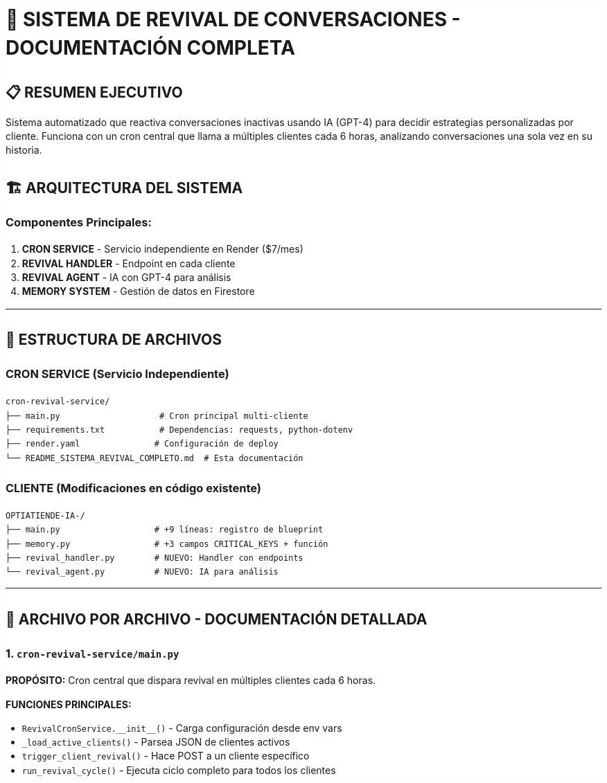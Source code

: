 # 🔄 SISTEMA DE REVIVAL DE CONVERSACIONES - DOCUMENTACIÓN COMPLETA

## 📋 RESUMEN EJECUTIVO

Sistema automatizado que reactiva conversaciones inactivas usando IA (GPT-4) para decidir estrategias personalizadas por cliente. Funciona con un cron central que llama a múltiples clientes cada 6 horas, analizando conversaciones una sola vez en su historia.

## 🏗️ ARQUITECTURA DEL SISTEMA

### Componentes Principales:

1. **CRON SERVICE** - Servicio independiente en Render ($7/mes)
2. **REVIVAL HANDLER** - Endpoint en cada cliente 
3. **REVIVAL AGENT** - IA con GPT-4 para análisis
4. **MEMORY SYSTEM** - Gestión de datos en Firestore

---

## 📁 ESTRUCTURA DE ARCHIVOS

### CRON SERVICE (Servicio Independiente)
```
cron-revival-service/
├── main.py                    # Cron principal multi-cliente
├── requirements.txt           # Dependencias: requests, python-dotenv
├── render.yaml               # Configuración de deploy
└── README_SISTEMA_REVIVAL_COMPLETO.md  # Esta documentación
```

### CLIENTE (Modificaciones en código existente)
```
OPTIATIENDE-IA-/
├── main.py                   # +9 líneas: registro de blueprint
├── memory.py                 # +3 campos CRITICAL_KEYS + función
├── revival_handler.py        # NUEVO: Handler con endpoints
└── revival_agent.py          # NUEVO: IA para análisis
```

---

## 🔧 ARCHIVO POR ARCHIVO - DOCUMENTACIÓN DETALLADA

### 1. `cron-revival-service/main.py`

**PROPÓSITO:** Cron central que dispara revival en múltiples clientes cada 6 horas.

**FUNCIONES PRINCIPALES:**
- `RevivalCronService.__init__()` - Carga configuración desde env vars
- `_load_active_clients()` - Parsea JSON de clientes activos
- `trigger_client_revival()` - Hace POST a un cliente específico
- `run_revival_cycle()` - Ejecuta ciclo completo para todos los clientes
